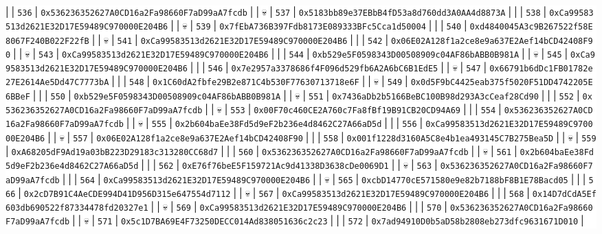|  | `536` | `0x536236352627A0CD16a2Fa98660F7aD99aA7fcdb` |
| 💀 | `537` | `0x5183bb89e37EBbB4fD53a8d760dd3A0AA4d8873A` |
|  | `538` | `0xCa99583513d2621E32D17E59489C970000E204B6` |
| 💀 | `539` | `0x7fEbA736B397Fdb8173E089333BFc5Cca1d50004` |
|  | `540` | `0xd4840045A3c9B267522f58E8067F240B022F22fB` |
| 💀 | `541` | `0xCa99583513d2621E32D17E59489C970000E204B6` |
|  | `542` | `0x06E02A128f1a2ce8e9a637E2Aef14bCD42408F90` |
| 💀 | `543` | `0xCa99583513d2621E32D17E59489C970000E204B6` |
|  | `544` | `0xb529e5F0598343D00508909c04AF86bABB0B981A` |
| 💀 | `545` | `0xCa99583513d2621E32D17E59489C970000E204B6` |
|  | `546` | `0x7e2957a3378686f4F096d529fb6A2A6bC6B1EdE5` |
| 💀 | `547` | `0x66791b6dDc1FB01782e27E2614Ae5Dd47C7773bA` |
|  | `548` | `0x1C60dA2fbfe29B2e871C4b530F77630713718e6F` |
| 💀 | `549` | `0x0d5F9bC4425eab375f5020F51DD4742205E6BBeF` |
|  | `550` | `0xb529e5F0598343D00508909c04AF86bABB0B981A` |
| 💀 | `551` | `0x7436aDb2b5166BeBC100B98d293A3cCeaf28Cd90` |
|  | `552` | `0x536236352627A0CD16a2Fa98660F7aD99aA7fcdb` |
| 💀 | `553` | `0x00F70c460CE2A760c7Fa8fBf19B91CB20CD94A69` |
|  | `554` | `0x536236352627A0CD16a2Fa98660F7aD99aA7fcdb` |
| 💀 | `555` | `0x2b604baEe38Fd5d9eF2b236e4d8462C27A66aD5d` |
|  | `556` | `0xCa99583513d2621E32D17E59489C970000E204B6` |
| 💀 | `557` | `0x06E02A128f1a2ce8e9a637E2Aef14bCD42408F90` |
|  | `558` | `0x001f1228d3160A5C8e4b1ea493145C7B275Bea5D` |
| 💀 | `559` | `0xA68205dF9Ad19a03bB223D29183c313280CC68d7` |
|  | `560` | `0x536236352627A0CD16a2Fa98660F7aD99aA7fcdb` |
| 💀 | `561` | `0x2b604baEe38Fd5d9eF2b236e4d8462C27A66aD5d` |
|  | `562` | `0xE76f76beE5F159721Ac9d41338D3638cDe0069D1` |
| 💀 | `563` | `0x536236352627A0CD16a2Fa98660F7aD99aA7fcdb` |
|  | `564` | `0xCa99583513d2621E32D17E59489C970000E204B6` |
| 💀 | `565` | `0xcbD14770cE571580e9e82b7188bF8B1E78Bacd05` |
|  | `566` | `0x2cD7B91C4AeCDE994D41D956D315e647554d7112` |
| 💀 | `567` | `0xCa99583513d2621E32D17E59489C970000E204B6` |
|  | `568` | `0x14D7dCdA5Ef603db690522f87334478fd20327e1` |
| 💀 | `569` | `0xCa99583513d2621E32D17E59489C970000E204B6` |
|  | `570` | `0x536236352627A0CD16a2Fa98660F7aD99aA7fcdb` |
| 💀 | `571` | `0x5c1D7BA69E4F73250DECC014Ad838051636c2c23` |
|  | `572` | `0x7ad94910D0b5aD58b2808eb273dfc9631671D010` |